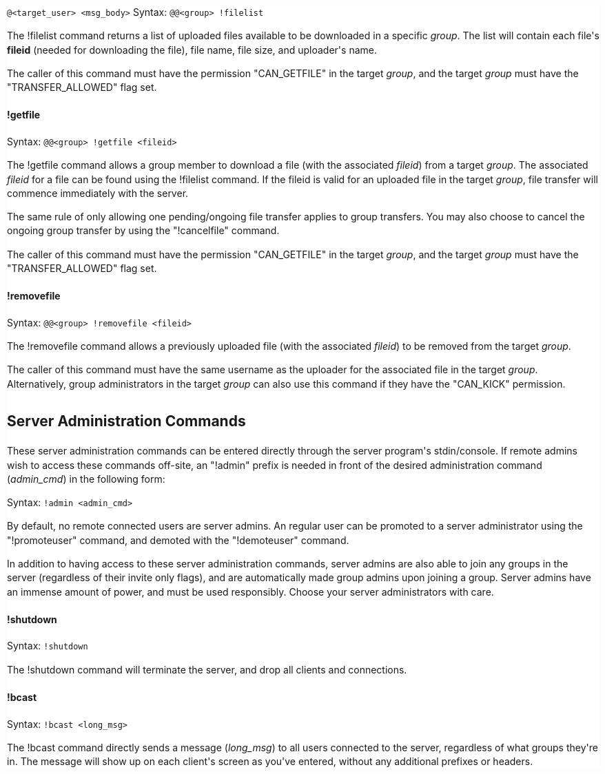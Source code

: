 ```@<target_user> <msg_body>```
Syntax: ```@@<group> !filelist```

The !filelist command returns a list of uploaded files available to be downloaded in a specific _group_. The list will contain each file's **fileid** (needed for downloading the file), file name, file size, and uploader's name.

The caller of this command must have the permission "CAN_GETFILE" in the target _group_, and the target _group_ must have the "TRANSFER_ALLOWED" flag set.

#### !getfile
Syntax: ```@@<group> !getfile <fileid>```

The !getfile command allows a group member to download a file (with the associated _fileid_) from a target _group_. The associated _fileid_ for a file can be found using the !filelist command. If the fileid is valid for an uploaded file in the target _group_, file transfer will commence immediately with the server.

The same rule of only allowing one pending/ongoing file transfer applies to group transfers. You may also choose to cancel the ongoing group transfer by using the "!cancelfile" command.

The caller of this command must have the permission "CAN_GETFILE" in the target _group_, and the target _group_ must have the "TRANSFER_ALLOWED" flag set.

#### !removefile
Syntax: ```@@<group> !removefile <fileid>```

The !removefile command allows a previously uploaded file (with the associated _fileid_) to be removed from the target _group_. 

The caller of this command must have the same username as the uploader for the associated file in the target _group_. Alternatively, group administrators in the target _group_ can also use this command if they have the "CAN_KICK" permission.


## Server Administration Commands

These server administration commands can be entered directly through the server program's stdin/console. If remote admins wish to access these commands off-site, an "!admin" prefix is needed in front of the desired administration command (_admin_cmd_) in the following form:

Syntax: ```!admin <admin_cmd>```

By default, no remote connected users are server admins. An regular user can be promoted to a server administrator using the "!promoteuser" command, and demoted with the "!demoteuser" command.

In addition to having access to these server administration commands, server admins are also able to join any groups in the server (regardless of their invite only flags), and are automatically made group admins upon joining a group. Server admins have an immense amount of power, and must be used responsibly. Choose your server administrators with care. 

#### !shutdown
Syntax: ```!shutdown```

The !shutdown command will terminate the server, and drop all clients and connections.


#### !bcast
Syntax: ```!bcast <long_msg>```

The !bcast command directly sends a message (_long_msg_) to all users connected to the server, regardless of what groups they're in. The message will show up on each client's screen as you've entered, without any additional prefixes or headers.

```